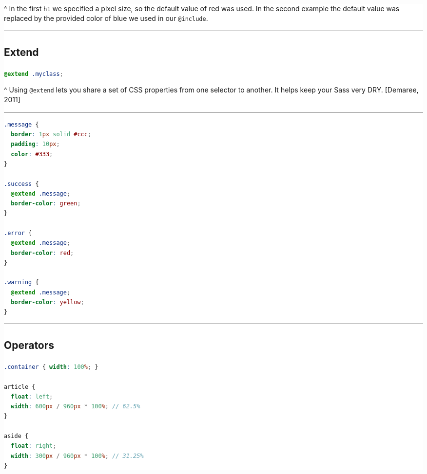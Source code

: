 ^ In the first `h1` we specified a pixel size, so the default value of red was used. In the second example the default value was replaced by the provided color of blue we used in our `@include`.

---

## Extend

```scss
@extend .myclass;
```

^ Using `@extend` lets you share a set of CSS properties from one selector to another. It helps keep your Sass very DRY. [Demaree, 2011]

---

```scss
.message {
  border: 1px solid #ccc;
  padding: 10px;
  color: #333;
}

.success {
  @extend .message;
  border-color: green;
}

.error {
  @extend .message;
  border-color: red;
}

.warning {
  @extend .message;
  border-color: yellow;
}
```

---

## Operators

```scss
.container { width: 100%; }

article {
  float: left;
  width: 600px / 960px * 100%; // 62.5%
}

aside {
  float: right;
  width: 300px / 960px * 100%; // 31.25%
}
```


[^Demaree, 2011]: [Getting Started with Sass](http://alistapart.com/article/getting-started-with-sass).